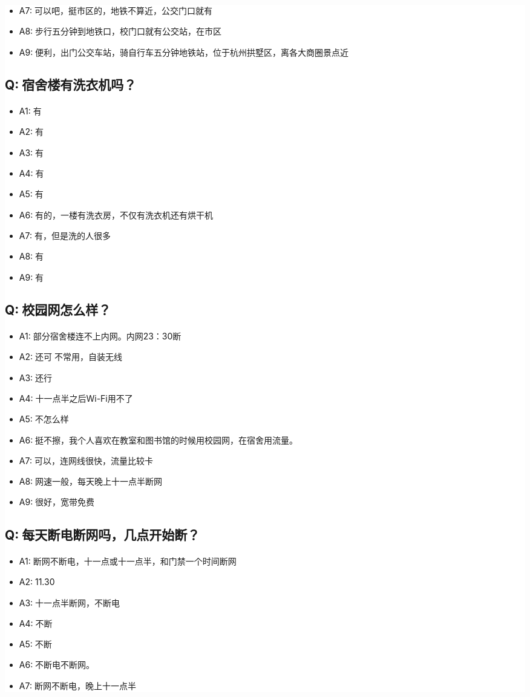- A7: 可以吧，挺市区的，地铁不算近，公交门口就有

- A8: 步行五分钟到地铁口，校门口就有公交站，在市区

- A9: 便利，出门公交车站，骑自行车五分钟地铁站，位于杭州拱墅区，离各大商圈景点近

## Q: 宿舍楼有洗衣机吗？

- A1: 有

- A2: 有

- A3: 有

- A4: 有

- A5: 有

- A6: 有的，一楼有洗衣房，不仅有洗衣机还有烘干机

- A7: 有，但是洗的人很多

- A8: 有

- A9: 有

## Q: 校园网怎么样？

- A1: 部分宿舍楼连不上内网。内网23：30断

- A2: 还可 不常用，自装无线

- A3: 还行

- A4: 十一点半之后Wi-Fi用不了

- A5: 不怎么样

- A6: 挺不擦，我个人喜欢在教室和图书馆的时候用校园网，在宿舍用流量。

- A7: 可以，连网线很快，流量比较卡

- A8: 网速一般，每天晚上十一点半断网

- A9: 很好，宽带免费

## Q: 每天断电断网吗，几点开始断？

- A1: 断网不断电，十一点或十一点半，和门禁一个时间断网

- A2: 11.30

- A3: 十一点半断网，不断电

- A4: 不断

- A5: 不断

- A6: 不断电不断网。

- A7: 断网不断电，晚上十一点半
